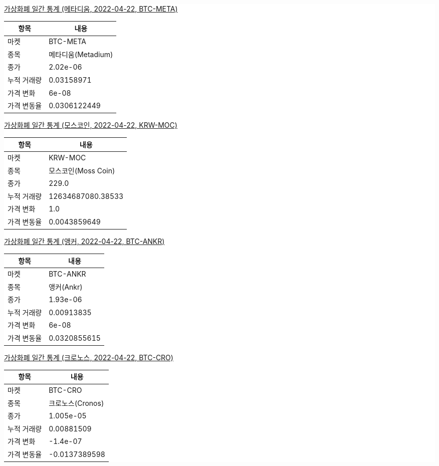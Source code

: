 
[가상화폐 일간 통계 (메타디움, 2022-04-22, BTC-META)](BTC-META-daily-candle-10days.html)

|항목|내용|
|--|--|
|마켓|BTC-META|
|종목|메타디움(Metadium)|
|종가|2.02e-06|
|누적 거래량|0.03158971|
|가격 변화|6e-08|
|가격 변동율|0.0306122449|


[가상화폐 일간 통계 (모스코인, 2022-04-22, KRW-MOC)](KRW-MOC-daily-candle-10days.html)

|항목|내용|
|--|--|
|마켓|KRW-MOC|
|종목|모스코인(Moss Coin)|
|종가|229.0|
|누적 거래량|12634687080.38533|
|가격 변화|1.0|
|가격 변동율|0.0043859649|


[가상화폐 일간 통계 (앵커, 2022-04-22, BTC-ANKR)](BTC-ANKR-daily-candle-10days.html)

|항목|내용|
|--|--|
|마켓|BTC-ANKR|
|종목|앵커(Ankr)|
|종가|1.93e-06|
|누적 거래량|0.00913835|
|가격 변화|6e-08|
|가격 변동율|0.0320855615|


[가상화폐 일간 통계 (크로노스, 2022-04-22, BTC-CRO)](BTC-CRO-daily-candle-10days.html)

|항목|내용|
|--|--|
|마켓|BTC-CRO|
|종목|크로노스(Cronos)|
|종가|1.005e-05|
|누적 거래량|0.00881509|
|가격 변화|-1.4e-07|
|가격 변동율|-0.0137389598|
